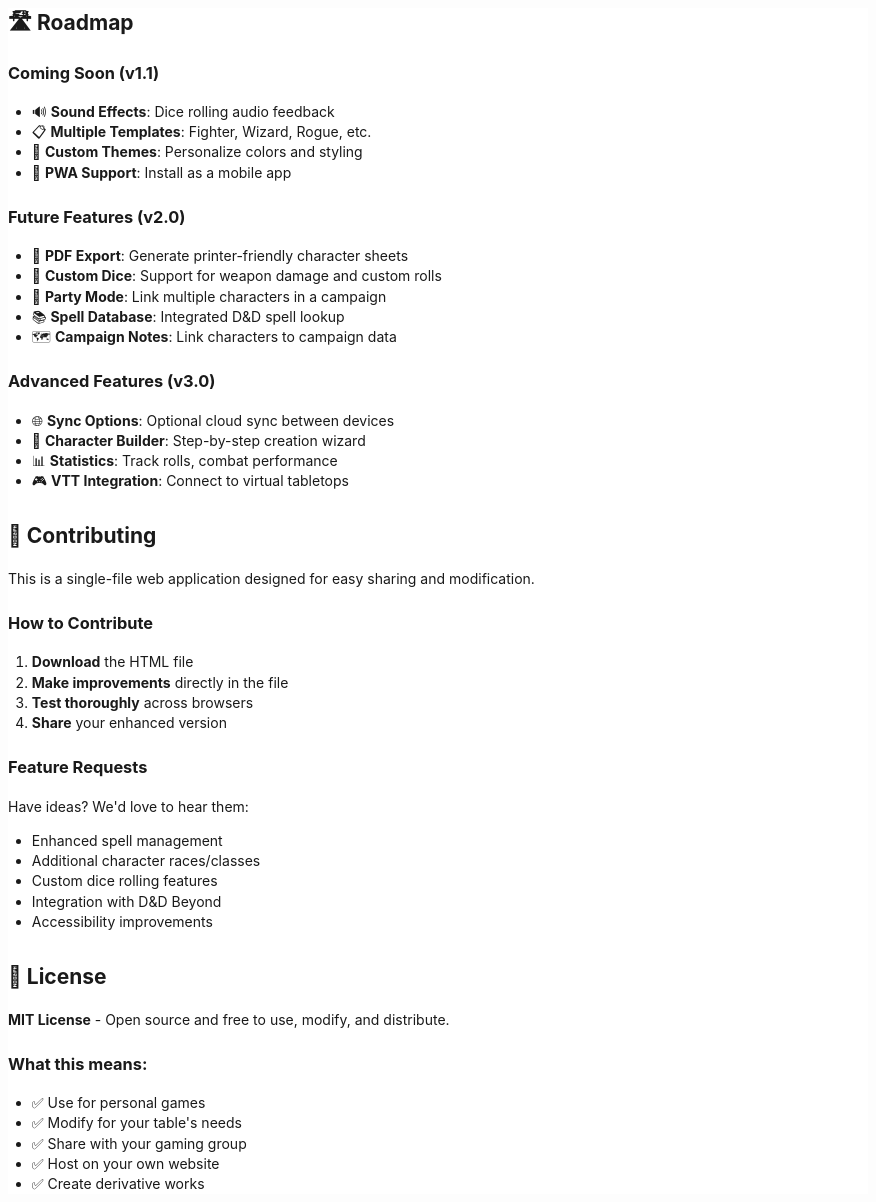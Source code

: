 ## 🛣️ Roadmap

### **Coming Soon** (v1.1)
- 🔊 **Sound Effects**: Dice rolling audio feedback
- 📋 **Multiple Templates**: Fighter, Wizard, Rogue, etc.
- 🎨 **Custom Themes**: Personalize colors and styling
- 📱 **PWA Support**: Install as a mobile app

### **Future Features** (v2.0)
- 📄 **PDF Export**: Generate printer-friendly character sheets
- 🎲 **Custom Dice**: Support for weapon damage and custom rolls
- 👥 **Party Mode**: Link multiple characters in a campaign
- 📚 **Spell Database**: Integrated D&D spell lookup
- 🗺️ **Campaign Notes**: Link characters to campaign data

### **Advanced Features** (v3.0)
- 🌐 **Sync Options**: Optional cloud sync between devices
- 🤖 **Character Builder**: Step-by-step creation wizard
- 📊 **Statistics**: Track rolls, combat performance
- 🎮 **VTT Integration**: Connect to virtual tabletops

## 🤝 Contributing

This is a single-file web application designed for easy sharing and modification.

### **How to Contribute**
1. **Download** the HTML file
2. **Make improvements** directly in the file
3. **Test thoroughly** across browsers
4. **Share** your enhanced version

### **Feature Requests**
Have ideas? We'd love to hear them:
- Enhanced spell management
- Additional character races/classes
- Custom dice rolling features
- Integration with D&D Beyond
- Accessibility improvements

## 📜 License

**MIT License** - Open source and free to use, modify, and distribute.

### **What this means:**
- ✅ Use for personal games
- ✅ Modify for your table's needs
- ✅ Share with your gaming group
- ✅ Host on your own website
- ✅ Create derivative works
